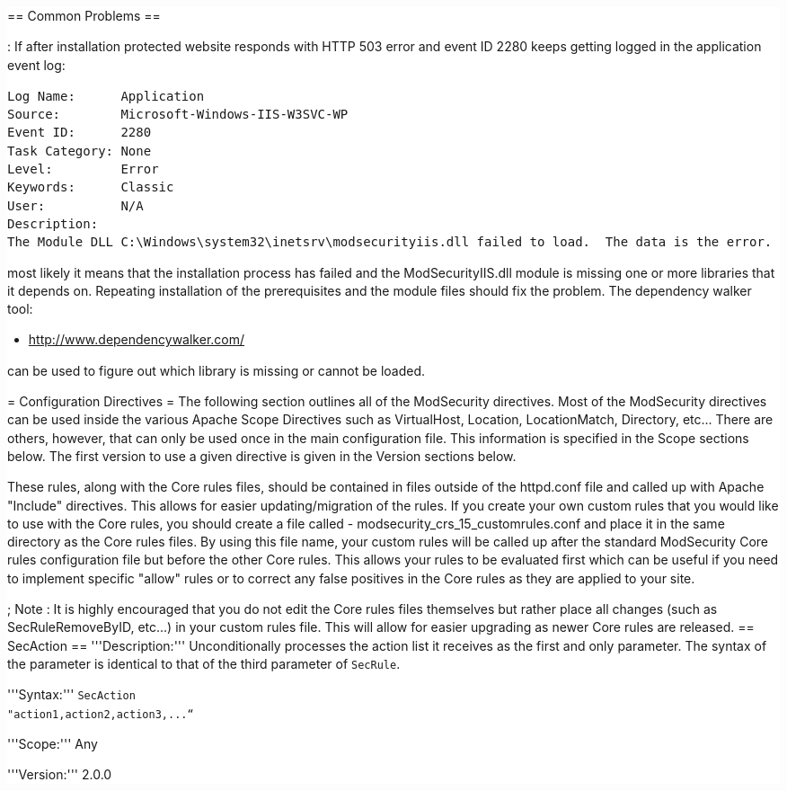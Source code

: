== Common Problems ==

: If after installation protected website responds with HTTP 503 error and event ID 2280 keeps getting logged in the application event log:

<pre>
Log Name:      Application
Source:        Microsoft-Windows-IIS-W3SVC-WP
Event ID:      2280
Task Category: None
Level:         Error
Keywords:      Classic
User:          N/A
Description:
The Module DLL C:\Windows\system32\inetsrv\modsecurityiis.dll failed to load.  The data is the error.
</pre>

most likely it means that the installation process has failed and the ModSecurityIIS.dll module is missing one or more libraries that it depends on. Repeating installation of the prerequisites and the module files should fix the problem. The dependency walker tool:

* http://www.dependencywalker.com/

can be used to figure out which library is missing or cannot be loaded.

= Configuration Directives =
The following section outlines all of the ModSecurity directives. Most of the ModSecurity directives can be used inside the various Apache Scope Directives such as VirtualHost, Location, LocationMatch, Directory, etc... There are others, however, that can only be used once in the main configuration file. This information is specified in the Scope sections below. The first version to use a given directive is given in the Version sections below.

These rules, along with the Core rules files, should be contained in files outside of the httpd.conf file and called up with Apache "Include" directives. This allows for easier updating/migration of the rules. If you create your own custom rules that you would like to use with the Core rules, you should create a file called - modsecurity_crs_15_customrules.conf and place it in the same directory as the Core rules files. By using this file name, your custom rules will be called up after the standard ModSecurity Core rules configuration file but before the other Core rules. This allows your rules to be evaluated first which can be useful if you need to implement specific "allow" rules or to correct any false positives in the Core rules as they are applied to your site.

; Note : It is highly encouraged that you do not edit the Core rules files themselves but rather place all changes (such as SecRuleRemoveByID, etc...) in your custom rules file. This will allow for easier upgrading as newer Core rules are released.
== SecAction == 
'''Description:''' Unconditionally processes the action list it receives as the first and only parameter. The syntax of the parameter is identical to that of the third parameter of <code>SecRule</code>.

'''Syntax:''' <code>SecAction "action1,action2,action3,...“</code>

'''Scope:''' Any

'''Version:''' 2.0.0
